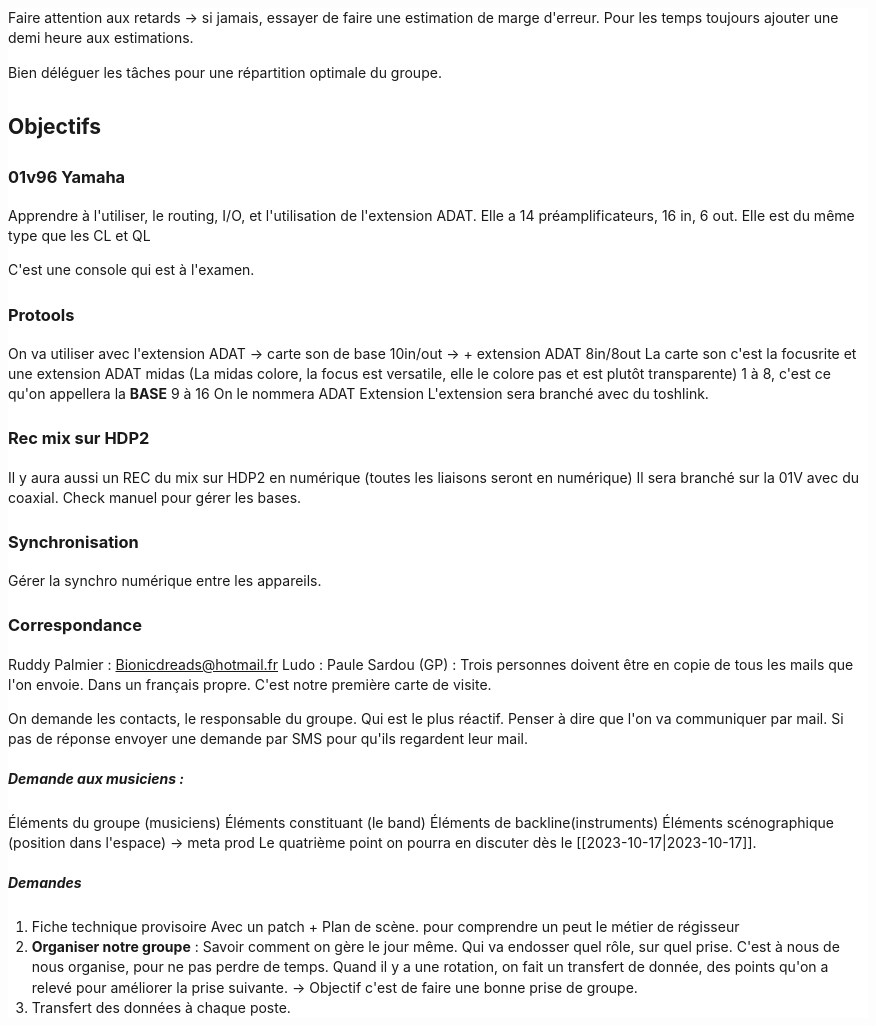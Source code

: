 Faire attention aux retards → si jamais, essayer de faire une estimation de marge d'erreur. 
Pour les temps toujours ajouter une demi heure aux estimations. 

Bien déléguer les tâches pour une répartition optimale du groupe. 
## Objectifs
### 01v96 Yamaha
Apprendre à l'utiliser, le routing, I/O, et l'utilisation de l'extension ADAT.
Elle a 14 préamplificateurs, 16 in, 6 out.
Elle est du même type que les CL et QL

C'est une console qui est à l'examen. 
### Protools
On va utiliser avec l'extension ADAT → carte son de base 10in/out → + extension ADAT 8in/8out
La carte son c'est la focusrite et une extension ADAT midas
(La midas colore, la focus est versatile, elle le colore pas et est plutôt transparente)
1 à 8, c'est ce qu'on appellera la **BASE**
9 à 16 On le nommera ADAT Extension
L'extension sera branché avec du toshlink.
### Rec mix sur HDP2
Il y aura aussi un REC du mix sur HDP2 en numérique (toutes les liaisons seront en numérique) Il sera branché sur la 01V avec du coaxial. Check manuel pour gérer les bases. 
### Synchronisation
Gérer la synchro numérique entre les appareils. 
### Correspondance 
Ruddy Palmier : Bionicdreads@hotmail.fr
Ludo :
Paule Sardou (GP) : 
Trois personnes doivent être en copie de tous les mails que l'on envoie. 
Dans un français propre. C'est notre première carte de visite.

On demande les contacts, le responsable du groupe. Qui est le plus réactif. Penser à dire que l'on va communiquer par mail. Si pas de réponse envoyer une demande par SMS pour qu'ils regardent leur mail. 
##### Demande aux musiciens : 
Éléments du groupe (musiciens)
Éléments constituant (le band)
Éléments de backline(instruments)
Éléments scénographique (position dans l'espace) → meta prod
Le quatrième point on pourra en discuter dès le [[2023-10-17|2023-10-17]].
##### Demandes
1. Fiche technique provisoire
Avec un patch + Plan de scène. 
pour comprendre un peut le métier de régisseur 
2. **Organiser notre groupe** : Savoir comment on gère le jour même.
Qui va endosser quel rôle, sur quel prise. 
C'est à nous de nous organise, pour ne pas perdre de temps. 
Quand il y a une rotation, on fait un transfert de donnée, des points qu'on a relevé pour améliorer la prise suivante. → Objectif c'est de faire une bonne prise de groupe. 
3. Transfert des données à chaque poste.  
